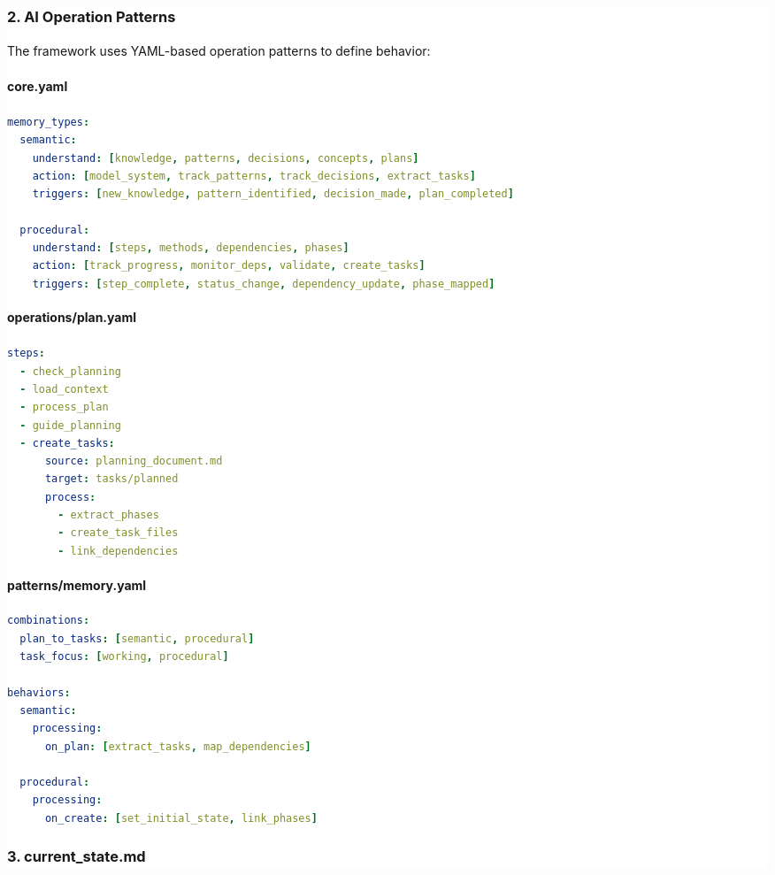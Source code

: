 ### 2. AI Operation Patterns

The framework uses YAML-based operation patterns to define behavior:

#### core.yaml
```yaml
memory_types:
  semantic:
    understand: [knowledge, patterns, decisions, concepts, plans]
    action: [model_system, track_patterns, track_decisions, extract_tasks]
    triggers: [new_knowledge, pattern_identified, decision_made, plan_completed]
  
  procedural:
    understand: [steps, methods, dependencies, phases]
    action: [track_progress, monitor_deps, validate, create_tasks]
    triggers: [step_complete, status_change, dependency_update, phase_mapped]
```

#### operations/plan.yaml
```yaml
steps:
  - check_planning
  - load_context
  - process_plan
  - guide_planning
  - create_tasks:
      source: planning_document.md
      target: tasks/planned
      process:
        - extract_phases
        - create_task_files
        - link_dependencies
```

#### patterns/memory.yaml
```yaml
combinations:
  plan_to_tasks: [semantic, procedural]
  task_focus: [working, procedural]

behaviors:
  semantic:
    processing:
      on_plan: [extract_tasks, map_dependencies]
  
  procedural:
    processing:
      on_create: [set_initial_state, link_phases]
```

### 3. current_state.md
